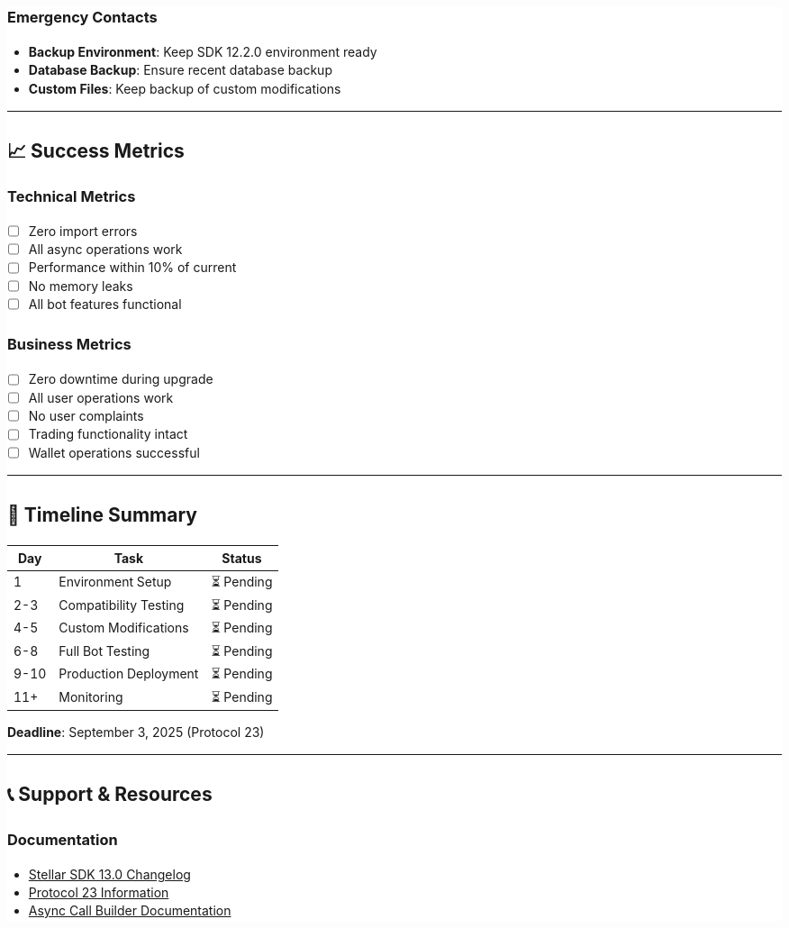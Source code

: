 ### **Emergency Contacts**
- **Backup Environment**: Keep SDK 12.2.0 environment ready
- **Database Backup**: Ensure recent database backup
- **Custom Files**: Keep backup of custom modifications

---

## 📈 **Success Metrics**

### **Technical Metrics**
- [ ] Zero import errors
- [ ] All async operations work
- [ ] Performance within 10% of current
- [ ] No memory leaks
- [ ] All bot features functional

### **Business Metrics**
- [ ] Zero downtime during upgrade
- [ ] All user operations work
- [ ] No user complaints
- [ ] Trading functionality intact
- [ ] Wallet operations successful

---

## 🎯 **Timeline Summary**

| Day | Task | Status |
|-----|------|--------|
| 1 | Environment Setup | ⏳ Pending |
| 2-3 | Compatibility Testing | ⏳ Pending |
| 4-5 | Custom Modifications | ⏳ Pending |
| 6-8 | Full Bot Testing | ⏳ Pending |
| 9-10 | Production Deployment | ⏳ Pending |
| 11+ | Monitoring | ⏳ Pending |

**Deadline**: September 3, 2025 (Protocol 23)

---

## 📞 **Support & Resources**

### **Documentation**
- [Stellar SDK 13.0 Changelog](https://github.com/StellarCN/py-stellar-base/blob/main/CHANGELOG.md)
- [Protocol 23 Information](https://stellar.org/protocol/protocol-23)
- [Async Call Builder Documentation](https://stellar-sdk.readthedocs.io/)
